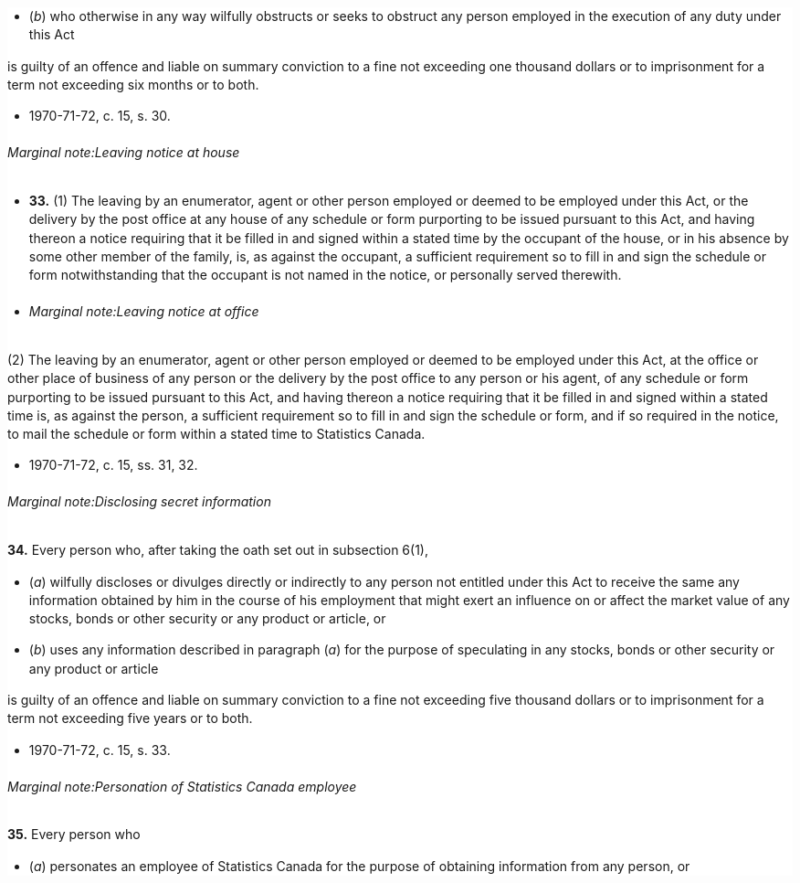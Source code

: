   * (_b_) who otherwise in any way wilfully obstructs or seeks to obstruct any person employed in the execution of any duty under this Act

is guilty of an offence and liable on summary conviction to a fine not
exceeding one thousand dollars or to imprisonment for a term not exceeding six
months or to both.

  * 1970-71-72, c. 15, s. 30.

###### Marginal note:Leaving notice at house

  * **33.** (1) The leaving by an enumerator, agent or other person employed or deemed to be employed under this Act, or the delivery by the post office at any house of any schedule or form purporting to be issued pursuant to this Act, and having thereon a notice requiring that it be filled in and signed within a stated time by the occupant of the house, or in his absence by some other member of the family, is, as against the occupant, a sufficient requirement so to fill in and sign the schedule or form notwithstanding that the occupant is not named in the notice, or personally served therewith.

  * ###### Marginal note:Leaving notice at office

(2) The leaving by an enumerator, agent or other person employed or deemed to
be employed under this Act, at the office or other place of business of any
person or the delivery by the post office to any person or his agent, of any
schedule or form purporting to be issued pursuant to this Act, and having
thereon a notice requiring that it be filled in and signed within a stated
time is, as against the person, a sufficient requirement so to fill in and
sign the schedule or form, and if so required in the notice, to mail the
schedule or form within a stated time to Statistics Canada.

  * 1970-71-72, c. 15, ss. 31, 32.

###### Marginal note:Disclosing secret information

**34.** Every person who, after taking the oath set out in subsection 6(1),

  * (_a_) wilfully discloses or divulges directly or indirectly to any person not entitled under this Act to receive the same any information obtained by him in the course of his employment that might exert an influence on or affect the market value of any stocks, bonds or other security or any product or article, or

  * (_b_) uses any information described in paragraph (_a_) for the purpose of speculating in any stocks, bonds or other security or any product or article

is guilty of an offence and liable on summary conviction to a fine not
exceeding five thousand dollars or to imprisonment for a term not exceeding
five years or to both.

  * 1970-71-72, c. 15, s. 33.

###### Marginal note:Personation of Statistics Canada employee

**35.** Every person who

  * (_a_) personates an employee of Statistics Canada for the purpose of obtaining information from any person, or
